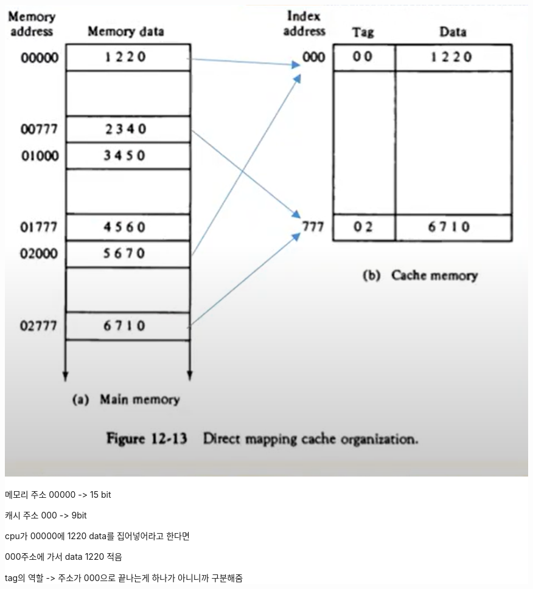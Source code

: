 ![](컴퓨터시스템구조제12장-2.assets/2022-07-31-17-40-35-image.png)

메모리 주소 00000 -> 15 bit 

캐시 주소 000 -> 9bit



cpu가 00000에 1220 data를 집어넣어라고 한다면 

000주소에 가서 data 1220 적음



tag의 역할 -> 주소가 000으로 끝나는게 하나가 아니니까 구분해줌 
